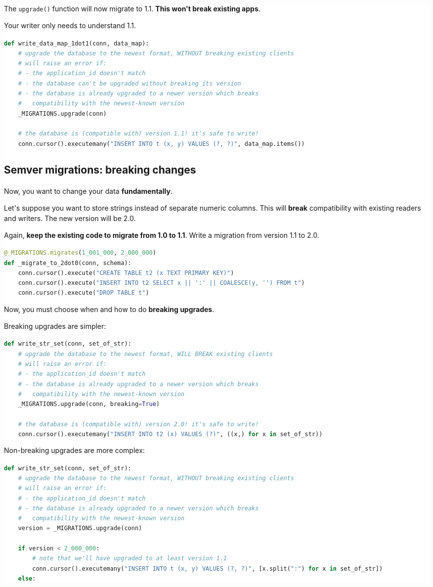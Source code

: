The `upgrade()` function will now migrate to 1.1. **This won't break existing apps**.

Your writer only needs to understand 1.1.

```python hl_lines="1 10 11"
def write_data_map_1dot1(conn, data_map):
    # upgrade the database to the newest format, WITHOUT breaking existing clients
    # will raise an error if:
    # - the application_id doesn't match
    # - the database can't be upgraded without breaking its version
    # - the database is already upgraded to a newer version which breaks
    #   compatibility with the newest-known version
    _MIGRATIONS.upgrade(conn)

    # the database is (compatible with) version 1.1! it's safe to write!
    conn.cursor().executemany("INSERT INTO t (x, y) VALUES (?, ?)", data_map.items())
```

## Semver migrations: breaking changes

Now, you want to change your data **fundamentally**.

Let's suppose you want to store strings instead of separate numeric columns. This will **break** compatibility with existing readers and writers. The new version will be 2.0.

Again, **keep the existing code to migrate from 1.0 to 1.1**. Write a migration from version 1.1 to 2.0.

```python
@_MIGRATIONS.migrates(1_001_000, 2_000_000)
def _migrate_to_2dot0(conn, schema):
    conn.cursor().execute("CREATE TABLE t2 (x TEXT PRIMARY KEY)")
    conn.cursor().execute("INSERT INTO t2 SELECT x || ':' || COALESCE(y, '') FROM t")
    conn.cursor().execute("DROP TABLE t")
```

Now, you must choose when and how to do **breaking upgrades**.

Breaking upgrades are simpler:

```python hl_lines="9 10"
def write_str_set(conn, set_of_str):
    # upgrade the database to the newest format, WILL BREAK existing clients
    # will raise an error if:
    # - the application_id doesn't match
    # - the database is already upgraded to a newer version which breaks
    #   compatibility with the newest-known version
    _MIGRATIONS.upgrade(conn, breaking=True)

    # the database is (compatible with) version 2.0! it's safe to write!
    conn.cursor().executemany("INSERT INTO t2 (x) VALUES (?)", ((x,) for x in set_of_str))
```

Non-breaking upgrades are more complex:

```python hl_lines="9 10 11 12 13 14"
def write_str_set(conn, set_of_str):
    # upgrade the database to the newest format, WITHOUT breaking existing clients
    # will raise an error if:
    # - the application_id doesn't match
    # - the database is already upgraded to a newer version which breaks
    #   compatibility with the newest-known version
    version = _MIGRATIONS.upgrade(conn)

    if version < 2_000_000:
        # note that we'll have upgraded to at least version 1.1
        conn.cursor().executemany("INSERT INTO t (x, y) VALUES (?, ?)", [x.split(":") for x in set_of_str])
    else:
```